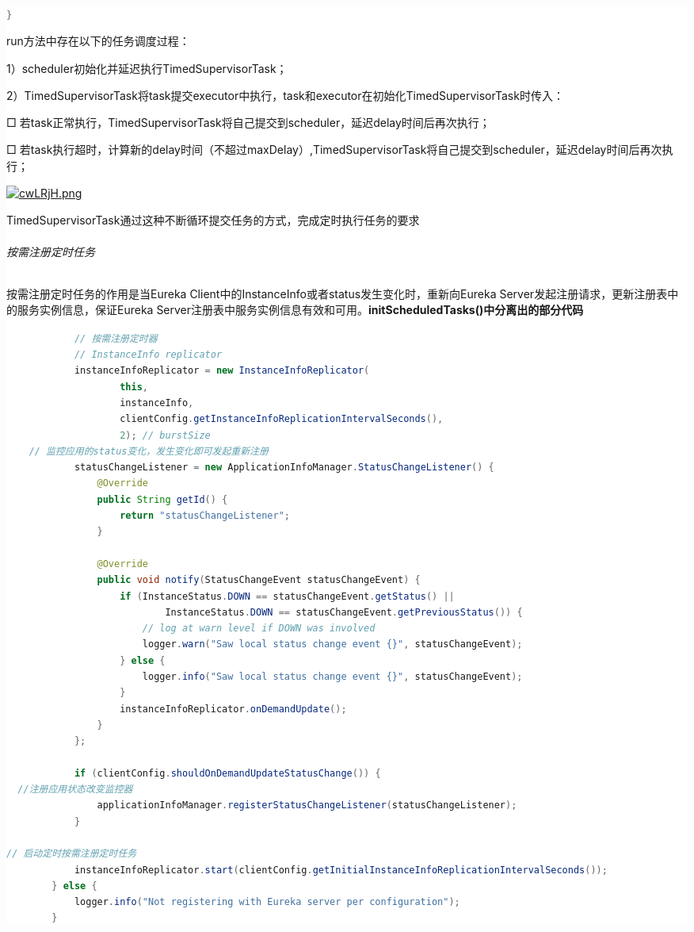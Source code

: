 ```java
}
```

run方法中存在以下的任务调度过程：

1）scheduler初始化并延迟执行TimedSupervisorTask；

2）TimedSupervisorTask将task提交executor中执行，task和executor在初始化TimedSupervisorTask时传入：

□ 若task正常执行，TimedSupervisorTask将自己提交到scheduler，延迟delay时间后再次执行；

□ 若task执行超时，计算新的delay时间（不超过maxDelay）,TimedSupervisorTask将自己提交到scheduler，延迟delay时间后再次执行；

[![cwLRjH.png](https://z3.ax1x.com/2021/04/11/cwLRjH.png)](https://imgtu.com/i/cwLRjH)

TimedSupervisorTask通过这种不断循环提交任务的方式，完成定时执行任务的要求

###### 按需注册定时任务

按需注册定时任务的作用是当Eureka Client中的InstanceInfo或者status发生变化时，重新向Eureka Server发起注册请求，更新注册表中的服务实例信息，保证Eureka Server注册表中服务实例信息有效和可用。**initScheduledTasks()中分离出的部分代码**

```java
			// 按需注册定时器
            // InstanceInfo replicator
            instanceInfoReplicator = new InstanceInfoReplicator(
                    this,
                    instanceInfo,
                    clientConfig.getInstanceInfoReplicationIntervalSeconds(),
                    2); // burstSize
	// 监控应用的status变化，发生变化即可发起重新注册	
            statusChangeListener = new ApplicationInfoManager.StatusChangeListener() {
                @Override
                public String getId() {
                    return "statusChangeListener";
                }

                @Override
                public void notify(StatusChangeEvent statusChangeEvent) {
                    if (InstanceStatus.DOWN == statusChangeEvent.getStatus() ||
                            InstanceStatus.DOWN == statusChangeEvent.getPreviousStatus()) {
                        // log at warn level if DOWN was involved
                        logger.warn("Saw local status change event {}", statusChangeEvent);
                    } else {
                        logger.info("Saw local status change event {}", statusChangeEvent);
                    }
                    instanceInfoReplicator.onDemandUpdate();
                }
            };

            if (clientConfig.shouldOnDemandUpdateStatusChange()) {
  //注册应用状态改变监控器
                applicationInfoManager.registerStatusChangeListener(statusChangeListener);
            }

// 启动定时按需注册定时任务
            instanceInfoReplicator.start(clientConfig.getInitialInstanceInfoReplicationIntervalSeconds());
        } else {
            logger.info("Not registering with Eureka server per configuration");
        }
```
